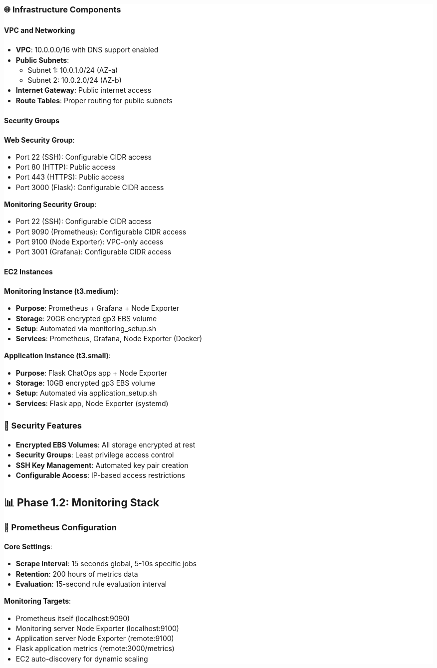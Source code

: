 ### 🌐 Infrastructure Components

#### VPC and Networking
- **VPC**: 10.0.0.0/16 with DNS support enabled
- **Public Subnets**: 
  - Subnet 1: 10.0.1.0/24 (AZ-a)
  - Subnet 2: 10.0.2.0/24 (AZ-b)
- **Internet Gateway**: Public internet access
- **Route Tables**: Proper routing for public subnets

#### Security Groups
**Web Security Group**:
- Port 22 (SSH): Configurable CIDR access
- Port 80 (HTTP): Public access
- Port 443 (HTTPS): Public access
- Port 3000 (Flask): Configurable CIDR access

**Monitoring Security Group**:
- Port 22 (SSH): Configurable CIDR access
- Port 9090 (Prometheus): Configurable CIDR access
- Port 9100 (Node Exporter): VPC-only access
- Port 3001 (Grafana): Configurable CIDR access

#### EC2 Instances
**Monitoring Instance (t3.medium)**:
- **Purpose**: Prometheus + Grafana + Node Exporter
- **Storage**: 20GB encrypted gp3 EBS volume
- **Setup**: Automated via monitoring_setup.sh
- **Services**: Prometheus, Grafana, Node Exporter (Docker)

**Application Instance (t3.small)**:
- **Purpose**: Flask ChatOps app + Node Exporter
- **Storage**: 10GB encrypted gp3 EBS volume
- **Setup**: Automated via application_setup.sh
- **Services**: Flask app, Node Exporter (systemd)

### 🔐 Security Features
- **Encrypted EBS Volumes**: All storage encrypted at rest
- **Security Groups**: Least privilege access control
- **SSH Key Management**: Automated key pair creation
- **Configurable Access**: IP-based access restrictions

## 📊 Phase 1.2: Monitoring Stack

### 🎯 Prometheus Configuration
**Core Settings**:
- **Scrape Interval**: 15 seconds global, 5-10s specific jobs
- **Retention**: 200 hours of metrics data
- **Evaluation**: 15-second rule evaluation interval

**Monitoring Targets**:
- Prometheus itself (localhost:9090)
- Monitoring server Node Exporter (localhost:9100)
- Application server Node Exporter (remote:9100)
- Flask application metrics (remote:3000/metrics)
- EC2 auto-discovery for dynamic scaling
